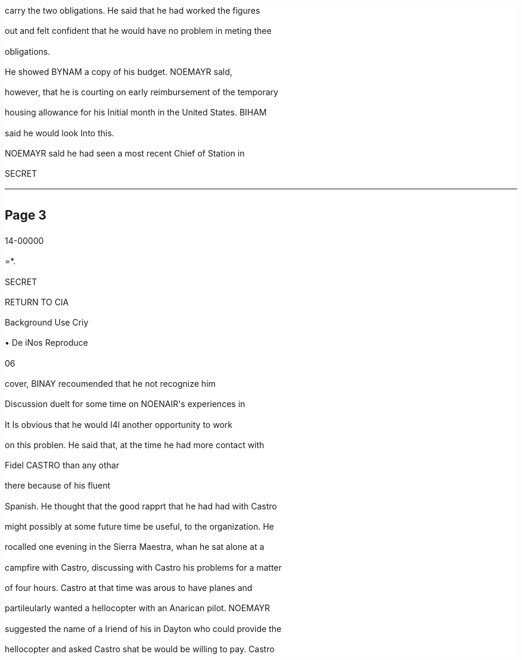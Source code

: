 carry the two obligations. He said that he had worked the figures

out and felt confident that he would have no problem in meting thee

obligations.

He showed BYNAM a copy of his budget. NOEMAYR sald,

however, that he is courting on early reimbursement of the temporary

housing allowance for his Initial month in the United States. BIHAM

said he would look Into this.

NOEMAYR sald he had seen a most recent Chief of Station in

SECRET

---

## Page 3

14-00000

=*.

SECRET

RETURN TO CIA

Background Use Criy

• De iNos Reproduce

06

cover, BINAY recoumended that he not recognize him

Discussion duelt for some time on NOENAIR's experiences in

It Is obvious that he would I4l another opportunity to work

on this problen. He said that, at the time he had more contact with

Fidel CASTRO than any othar

there because of his fluent

Spanish. He thought that the good rapprt that he had had with Castro

might possibly at some future time be useful, to the organization. He

rocalled one evening in the Sierra Maestra, whan he sat alone at a

campfire with Castro, discussing with Castro his problems for a matter

of four hours. Castro at that time was arous to have planes and

partileularly wanted a hellocopter with an Anarican pilot. NOEMAYR

suggested the name of a Iriend of his in Dayton who could provide the

hellocopter and asked Castro shat be would be willing to pay. Castro
